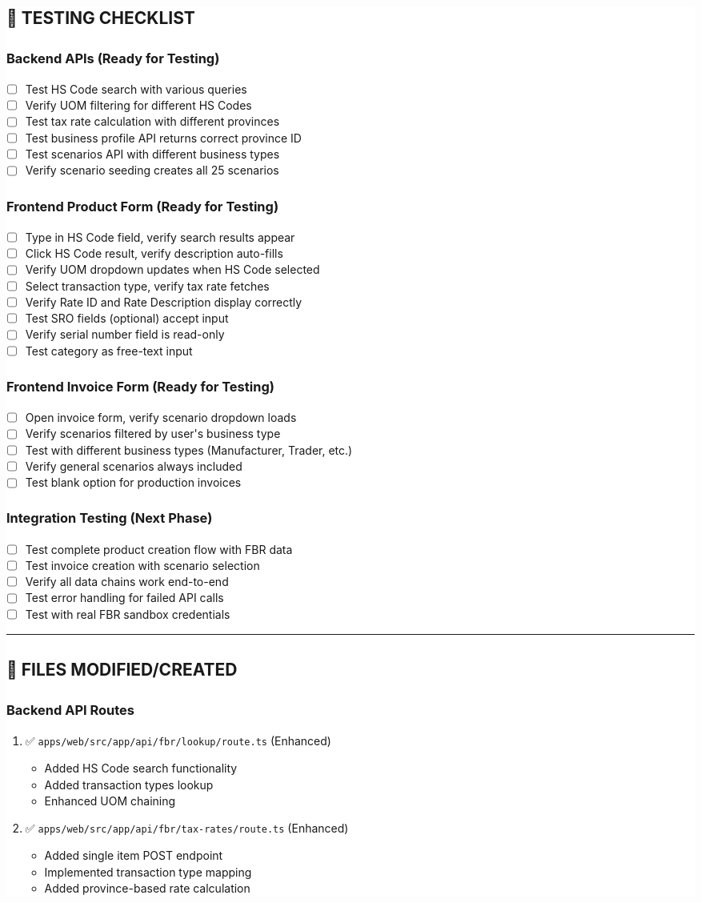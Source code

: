 
## 🧪 TESTING CHECKLIST

### Backend APIs (Ready for Testing)
- [ ] Test HS Code search with various queries
- [ ] Verify UOM filtering for different HS Codes
- [ ] Test tax rate calculation with different provinces
- [ ] Test business profile API returns correct province ID
- [ ] Test scenarios API with different business types
- [ ] Verify scenario seeding creates all 25 scenarios

### Frontend Product Form (Ready for Testing)
- [ ] Type in HS Code field, verify search results appear
- [ ] Click HS Code result, verify description auto-fills
- [ ] Verify UOM dropdown updates when HS Code selected
- [ ] Select transaction type, verify tax rate fetches
- [ ] Verify Rate ID and Rate Description display correctly
- [ ] Test SRO fields (optional) accept input
- [ ] Verify serial number field is read-only
- [ ] Test category as free-text input

### Frontend Invoice Form (Ready for Testing)
- [ ] Open invoice form, verify scenario dropdown loads
- [ ] Verify scenarios filtered by user's business type
- [ ] Test with different business types (Manufacturer, Trader, etc.)
- [ ] Verify general scenarios always included
- [ ] Test blank option for production invoices

### Integration Testing (Next Phase)
- [ ] Test complete product creation flow with FBR data
- [ ] Test invoice creation with scenario selection
- [ ] Verify all data chains work end-to-end
- [ ] Test error handling for failed API calls
- [ ] Test with real FBR sandbox credentials

---

## 📁 FILES MODIFIED/CREATED

### Backend API Routes
1. ✅ `apps/web/src/app/api/fbr/lookup/route.ts` (Enhanced)
   - Added HS Code search functionality
   - Added transaction types lookup
   - Enhanced UOM chaining

2. ✅ `apps/web/src/app/api/fbr/tax-rates/route.ts` (Enhanced)
   - Added single item POST endpoint
   - Implemented transaction type mapping
   - Added province-based rate calculation
